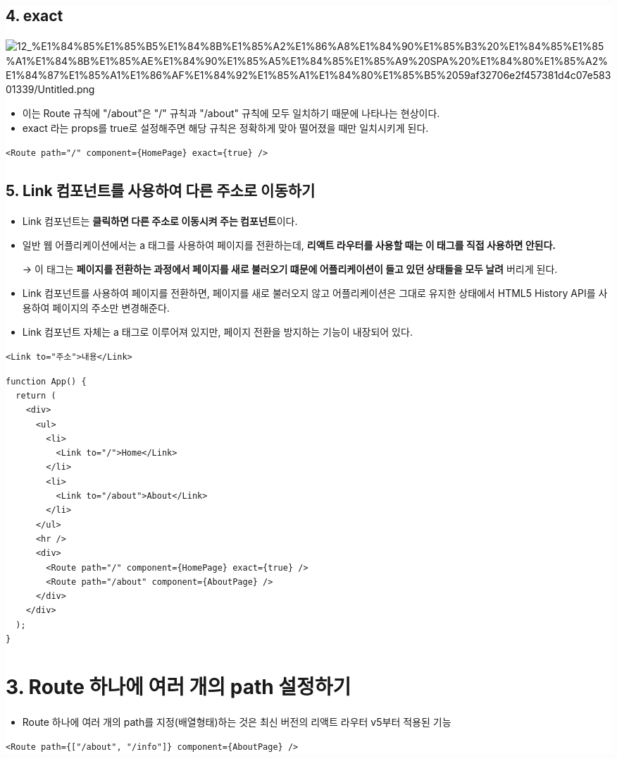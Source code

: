 ## 4. exact

![12_%E1%84%85%E1%85%B5%E1%84%8B%E1%85%A2%E1%86%A8%E1%84%90%E1%85%B3%20%E1%84%85%E1%85%A1%E1%84%8B%E1%85%AE%E1%84%90%E1%85%A5%E1%84%85%E1%85%A9%20SPA%20%E1%84%80%E1%85%A2%E1%84%87%E1%85%A1%E1%86%AF%E1%84%92%E1%85%A1%E1%84%80%E1%85%B5%2059af32706e2f457381d4c07e58301339/Untitled.png](12_%E1%84%85%E1%85%B5%E1%84%8B%E1%85%A2%E1%86%A8%E1%84%90%E1%85%B3%20%E1%84%85%E1%85%A1%E1%84%8B%E1%85%AE%E1%84%90%E1%85%A5%E1%84%85%E1%85%A9%20SPA%20%E1%84%80%E1%85%A2%E1%84%87%E1%85%A1%E1%86%AF%E1%84%92%E1%85%A1%E1%84%80%E1%85%B5%2059af32706e2f457381d4c07e58301339/Untitled.png)

- 이는 Route 규칙에 "/about"은 "/" 규칙과 "/about" 규칙에 모두 일치하기 때문에 나타나는 현상이다.
- exact 라는 props를 true로 설정해주면 해당 규칙은 정확하게 맞아 떨어졌을 때만 일치시키게 된다.

```tsx
<Route path="/" component={HomePage} exact={true} />
```

## 5. Link 컴포넌트를 사용하여 다른 주소로 이동하기

- Link 컴포넌트는 **클릭하면 다른 주소로 이동시켜 주는 컴포넌트**이다.
- 일반 웹 어플리케이션에서는 a 태그를 사용하여 페이지를 전환하는데, **리액트 라우터를 사용할 때는 이 태그를 직접 사용하면 안된다.**

  → 이 태그는 **페이지를 전환하는 과정에서 페이지를 새로 불러오기 떄문에 어플리케이션이 들고 있던 상태들을 모두 날려** 버리게 된다.

- Link 컴포넌트를 사용하여 페이지를 전환하면, 페이지를 새로 불러오지 않고 어플리케이션은 그대로 유지한 상태에서 HTML5 History API를 사용하여 페이지의 주소만 변경해준다.
- Link 컴포넌트 자체는 a 태그로 이루어져 있지만, 페이지 전환을 방지하는 기능이 내장되어 있다.

```tsx
<Link to="주소">내용</Link>
```

```tsx
function App() {
  return (
    <div>
      <ul>
        <li>
          <Link to="/">Home</Link>
        </li>
        <li>
          <Link to="/about">About</Link>
        </li>
      </ul>
      <hr />
      <div>
        <Route path="/" component={HomePage} exact={true} />
        <Route path="/about" component={AboutPage} />
      </div>
    </div>
  );
}
```

# 3. Route 하나에 여러 개의 path 설정하기

- Route 하나에 여러 개의 path를 지정(배열형태)하는 것은 최신 버전의 리액트 라우터 v5부터 적용된 기능

```tsx
<Route path={["/about", "/info"]} component={AboutPage} />
```
